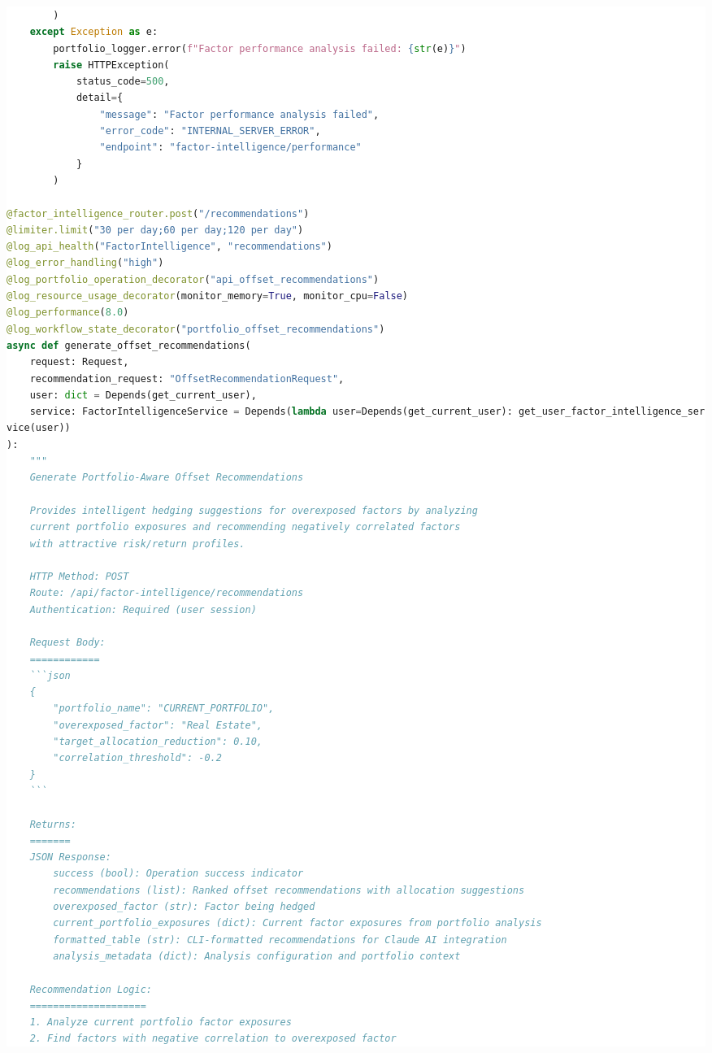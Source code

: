 ```python
        )
    except Exception as e:
        portfolio_logger.error(f"Factor performance analysis failed: {str(e)}")
        raise HTTPException(
            status_code=500,
            detail={
                "message": "Factor performance analysis failed",
                "error_code": "INTERNAL_SERVER_ERROR",
                "endpoint": "factor-intelligence/performance"
            }
        )

@factor_intelligence_router.post("/recommendations")
@limiter.limit("30 per day;60 per day;120 per day")
@log_api_health("FactorIntelligence", "recommendations")
@log_error_handling("high")
@log_portfolio_operation_decorator("api_offset_recommendations")
@log_resource_usage_decorator(monitor_memory=True, monitor_cpu=False)
@log_performance(8.0)
@log_workflow_state_decorator("portfolio_offset_recommendations")
async def generate_offset_recommendations(
    request: Request,
    recommendation_request: "OffsetRecommendationRequest",
    user: dict = Depends(get_current_user),
    service: FactorIntelligenceService = Depends(lambda user=Depends(get_current_user): get_user_factor_intelligence_service(user))
):
    """
    Generate Portfolio-Aware Offset Recommendations
    
    Provides intelligent hedging suggestions for overexposed factors by analyzing
    current portfolio exposures and recommending negatively correlated factors
    with attractive risk/return profiles.
    
    HTTP Method: POST
    Route: /api/factor-intelligence/recommendations
    Authentication: Required (user session)
    
    Request Body:
    ============
    ```json
    {
        "portfolio_name": "CURRENT_PORTFOLIO",
        "overexposed_factor": "Real Estate",
        "target_allocation_reduction": 0.10,
        "correlation_threshold": -0.2
    }
    ```
    
    Returns:
    =======
    JSON Response:
        success (bool): Operation success indicator
        recommendations (list): Ranked offset recommendations with allocation suggestions
        overexposed_factor (str): Factor being hedged
        current_portfolio_exposures (dict): Current factor exposures from portfolio analysis
        formatted_table (str): CLI-formatted recommendations for Claude AI integration
        analysis_metadata (dict): Analysis configuration and portfolio context
        
    Recommendation Logic:
    ====================
    1. Analyze current portfolio factor exposures
    2. Find factors with negative correlation to overexposed factor
```